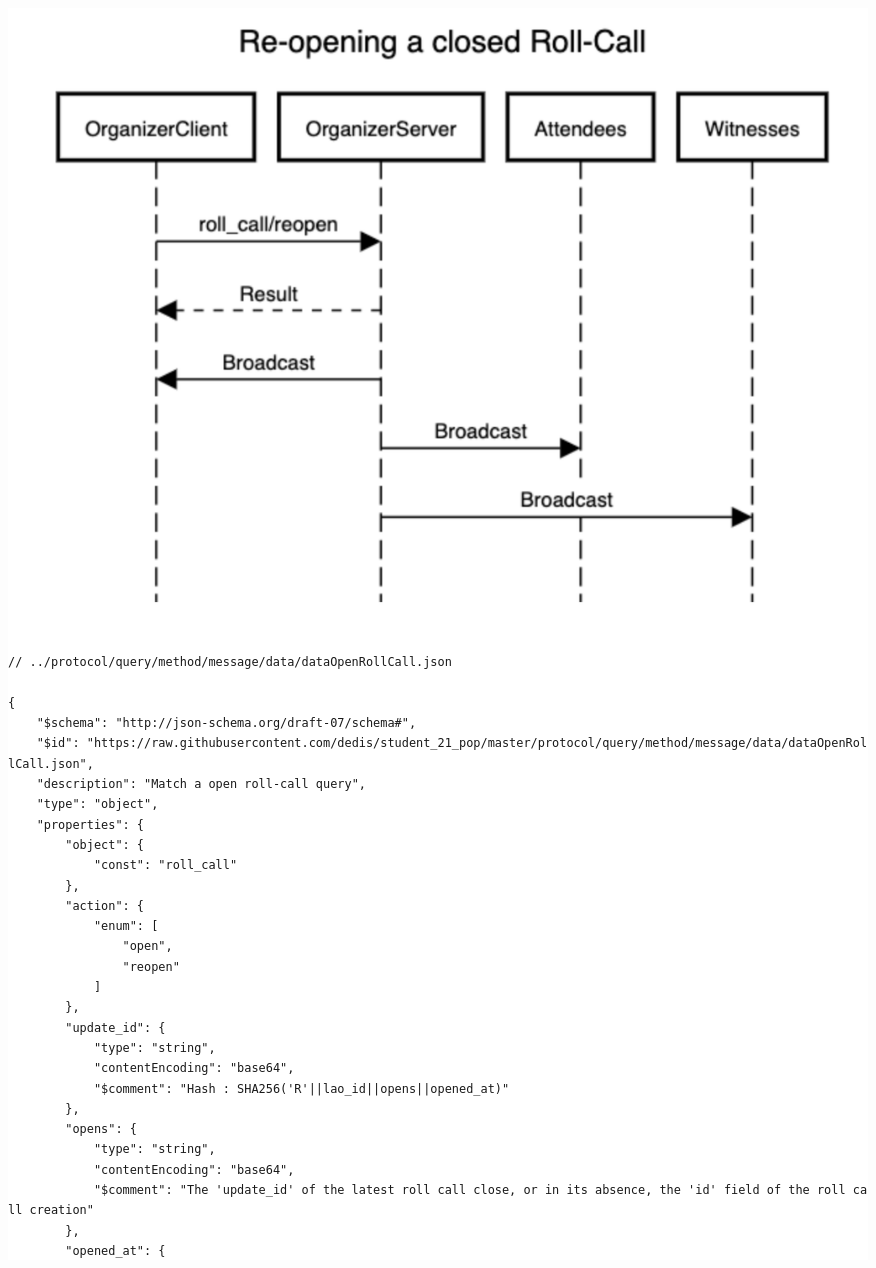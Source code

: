 ![](assets/reopen_roll_call.png)

```json5
// ../protocol/query/method/message/data/dataOpenRollCall.json

{
	"$schema": "http://json-schema.org/draft-07/schema#",
	"$id": "https://raw.githubusercontent.com/dedis/student_21_pop/master/protocol/query/method/message/data/dataOpenRollCall.json",
	"description": "Match a open roll-call query",
	"type": "object",
	"properties": {
		"object": {
			"const": "roll_call"
		},
		"action": {
			"enum": [
				"open",
				"reopen"
			]
		},
		"update_id": {
			"type": "string",
			"contentEncoding": "base64",
			"$comment": "Hash : SHA256('R'||lao_id||opens||opened_at)"
		},
		"opens": {
			"type": "string",
			"contentEncoding": "base64",
			"$comment": "The 'update_id' of the latest roll call close, or in its absence, the 'id' field of the roll call creation"
		},
		"opened_at": {
```